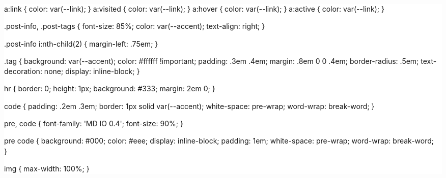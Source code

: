 a:link { color: var(--link); }
a:visited { color: var(--link); }
a:hover { color: var(--link); }
a:active { color: var(--link); }

.post-info, .post-tags {
	font-size: 85%;
	color: var(--accent);
	text-align: right;
}

.post-info i:nth-child(2) {
	margin-left: .75em;
}

.tag {
	background: var(--accent);
	color: #ffffff !important;
	padding: .3em .4em;
	margin: .8em 0 0 .4em;
	border-radius: .5em;
	text-decoration: none;
	display: inline-block;
}

hr {
	border: 0;
	height: 1px;
	background: #333;
	margin: 2em 0;
}

code {
	padding: .2em .3em;
	border: 1px solid var(--accent);
	white-space: pre-wrap;
	word-wrap: break-word; 
}

pre, code {
	font-family: 'MD IO 0.4';
	font-size: 90%;
}

pre code {
	background:  #000;
	color:  #eee;
	display: inline-block;
	padding: 1em;
	white-space: pre-wrap;
	word-wrap: break-word;   
}

img {
	max-width: 100%;
}
